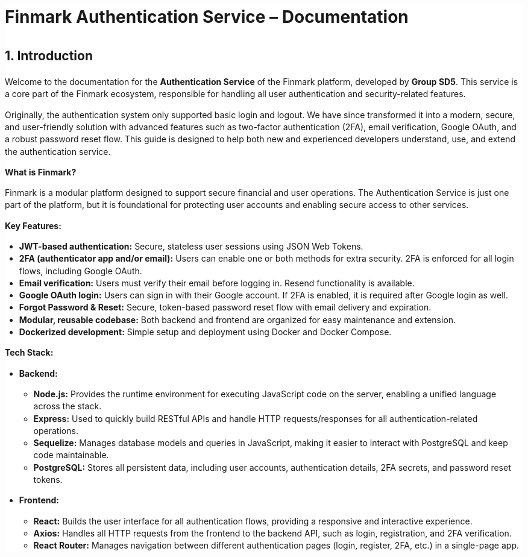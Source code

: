 # Finmark Authentication Service – Documentation

## 1. Introduction

Welcome to the documentation for the **Authentication Service** of the Finmark platform, developed by **Group SD5**. This service is a core part of the Finmark ecosystem, responsible for handling all user authentication and security-related features.

Originally, the authentication system only supported basic login and logout. We have since transformed it into a modern, secure, and user-friendly solution with advanced features such as two-factor authentication (2FA), email verification, Google OAuth, and a robust password reset flow. This guide is designed to help both new and experienced developers understand, use, and extend the authentication service.

**What is Finmark?**

Finmark is a modular platform designed to support secure financial and user operations. The Authentication Service is just one part of the platform, but it is foundational for protecting user accounts and enabling secure access to other services.

**Key Features:**

- **JWT-based authentication:** Secure, stateless user sessions using JSON Web Tokens.
- **2FA (authenticator app and/or email):** Users can enable one or both methods for extra security. 2FA is enforced for all login flows, including Google OAuth.
- **Email verification:** Users must verify their email before logging in. Resend functionality is available.
- **Google OAuth login:** Users can sign in with their Google account. If 2FA is enabled, it is required after Google login as well.
- **Forgot Password & Reset:** Secure, token-based password reset flow with email delivery and expiration.
- **Modular, reusable codebase:** Both backend and frontend are organized for easy maintenance and extension.
- **Dockerized development:** Simple setup and deployment using Docker and Docker Compose.

**Tech Stack:**

- **Backend:**

  - **Node.js:** Provides the runtime environment for executing JavaScript code on the server, enabling a unified language across the stack.
  - **Express:** Used to quickly build RESTful APIs and handle HTTP requests/responses for all authentication-related operations.
  - **Sequelize:** Manages database models and queries in JavaScript, making it easier to interact with PostgreSQL and keep code maintainable.
  - **PostgreSQL:** Stores all persistent data, including user accounts, authentication details, 2FA secrets, and password reset tokens.

- **Frontend:**

  - **React:** Builds the user interface for all authentication flows, providing a responsive and interactive experience.
  - **Axios:** Handles all HTTP requests from the frontend to the backend API, such as login, registration, and 2FA verification.
  - **React Router:** Manages navigation between different authentication pages (login, register, 2FA, etc.) in a single-page app.
